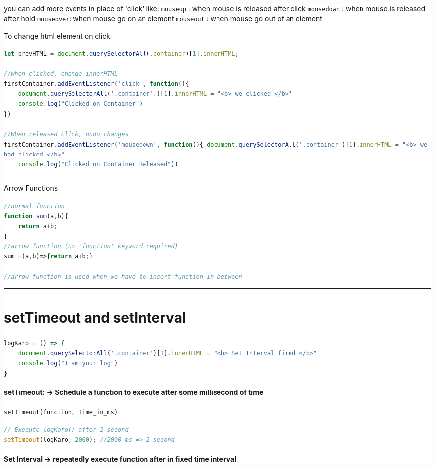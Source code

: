 you can add more events in place of 'click' like:
`mouseup` : when mouse is released after click
`mousedown` : when mouse is released after hold
`mouseover`: when mouse go on an element
`mouseout` : when mouse go out of an element

To change html element on click
```js
let prevHTML = document.querySelectorAll(.container)[1].innerHTML;

//when clicked, change innerHTML
firstContainer.addEventListener('click', function(){
    document.querySelectorAll('.container'.)[1].innerHTML = "<b> we clicked </b>"
    console.log("Clicked on Container")
})

//When released click, undo changes
firstContainer.addEventListener('mousedown', function(){ document.querySelectorAll('.container')[1].innerHTML = "<b> we had clicked </b>"
    console.log("Clicked on Container Released"))
```

---
Arrow Functions
```js
//normal function
function sum(a,b){
    return a+b;
}
//arrow function (no 'function' keyword required)
sum =(a,b)=>{return a+b;}

//arrow function is used when we have to insert function in between
```
---
# setTimeout and setInterval

```js
logKaro = () => {
    document.querySelectorAll('.container')[1].innerHTML = "<b> Set Interval fired </b>"
    console.log("I am your log")
}
```
#### setTimeout: -> Schedule a function to execute after some millisecond of time

`setTimeout(function, Time_in_ms)`
```js
// Execute logKaro() after 2 second
setTimeout(logKaro, 2000); //2000 ms => 2 second
```

#### Set Interval -> repeatedly execute function after in fixed time interval
